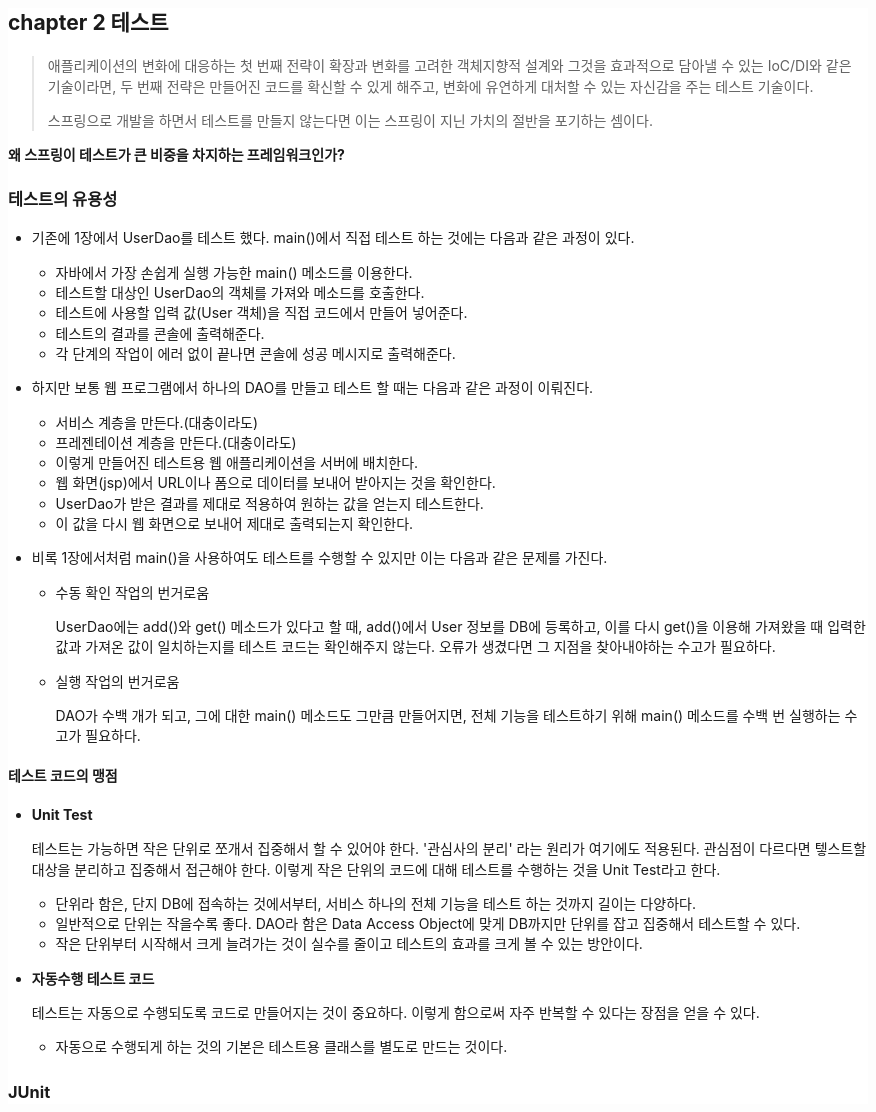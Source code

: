 ## chapter 2 테스트

> 애플리케이션의 변화에 대응하는 첫 번째 전략이 확장과 변화를 고려한 객체지향적 설계와 그것을 효과적으로 담아낼 수 있는 IoC/DI와 같은 기술이라면, 두 번째 전략은 만들어진 코드를 확신할 수 있게 해주고, 변화에 유연하게 대처할 수 있는 자신감을 주는 테스트 기술이다. 
>
> 스프링으로 개발을 하면서 테스트를 만들지 않는다면 이는 스프링이 지닌 가치의 절반을 포기하는 셈이다.

**왜 스프링이 테스트가 큰 비중을 차지하는 프레임워크인가?**

### 테스트의 유용성

- 기존에 1장에서 UserDao를 테스트 했다. main()에서 직접 테스트 하는 것에는 다음과 같은 과정이 있다.
  - 자바에서 가장 손쉽게 실행 가능한 main() 메소드를 이용한다.
  - 테스트할 대상인 UserDao의 객체를 가져와 메소드를 호출한다.
  - 테스트에 사용할 입력 값(User 객체)을 직접 코드에서 만들어 넣어준다.
  - 테스트의 결과를 콘솔에 출력해준다.
  - 각 단계의 작업이 에러 없이 끝나면 콘솔에 성공 메시지로 출력해준다.

- 하지만 보통 웹 프로그램에서 하나의 DAO를 만들고 테스트 할 때는 다음과 같은 과정이 이뤄진다.
  - 서비스 계층을 만든다.(대충이라도)
  - 프레젠테이션 계층을 만든다.(대충이라도)
  - 이렇게 만들어진 테스트용 웹 애플리케이션을 서버에 배치한다.
  - 웹 화면(jsp)에서 URL이나 폼으로 데이터를 보내어 받아지는 것을 확인한다.
  - UserDao가 받은 결과를 제대로 적용하여 원하는 값을 얻는지 테스트한다.
  - 이 값을 다시 웹 화면으로 보내어 제대로 출력되는지 확인한다.

- 비록 1장에서처럼 main()을 사용하여도 테스트를 수행할 수 있지만 이는 다음과 같은 문제를 가진다.

  - 수동 확인 작업의 번거로움 

    UserDao에는 add()와 get() 메소드가 있다고 할 때, add()에서 User 정보를 DB에 등록하고, 이를 다시 get()을 이용해 가져왔을 때 입력한 값과 가져온 값이 일치하는지를 테스트 코드는 확인해주지 않는다. 오류가 생겼다면 그 지점을 찾아내야하는 수고가 필요하다.

  - 실행 작업의 번거로움

    DAO가 수백 개가 되고, 그에 대한 main() 메소드도 그만큼 만들어지면, 전체 기능을 테스트하기 위해 main() 메소드를 수백 번 실행하는 수고가 필요하다. 

    

#### 테스트 코드의 맹점

- **Unit Test**

  테스트는 가능하면 작은 단위로 쪼개서 집중해서 할 수 있어야 한다. '관심사의 분리' 라는 원리가 여기에도 적용된다. 관심점이 다르다면 텧스트할 대상을 분리하고 집중해서 접근해야 한다. 이렇게 작은 단위의 코드에 대해 테스트를 수행하는 것을 Unit Test라고 한다.

  - 단위라 함은, 단지 DB에 접속하는 것에서부터, 서비스 하나의 전체 기능을 테스트 하는 것까지 길이는 다양하다.
  - 일반적으로 단위는 작을수록 좋다. DAO라 함은 Data Access Object에 맞게 DB까지만 단위를 잡고 집중해서 테스트할 수 있다.
  - 작은 단위부터 시작해서 크게 늘려가는 것이 실수를 줄이고 테스트의 효과를 크게 볼 수 있는 방안이다.

- **자동수행 테스트 코드**

  테스트는 자동으로 수행되도록 코드로 만들어지는 것이 중요하다. 이렇게 함으로써 자주 반복할 수 있다는 장점을 얻을 수 있다. 

  - 자동으로 수행되게 하는 것의 기본은 테스트용 클래스를 별도로 만드는 것이다. 



### JUnit
